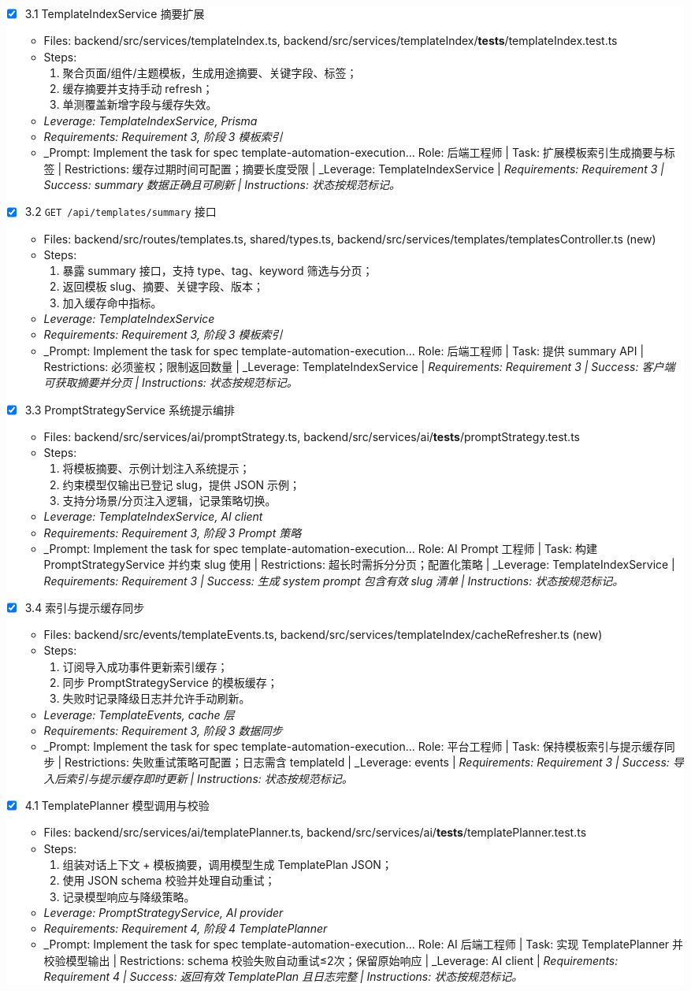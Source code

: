 - [x] 3.1 TemplateIndexService 摘要扩展
  - Files: backend/src/services/templateIndex.ts, backend/src/services/templateIndex/__tests__/templateIndex.test.ts
  - Steps:
    1) 聚合页面/组件/主题模板，生成用途摘要、关键字段、标签；
    2) 缓存摘要并支持手动 refresh；
    3) 单测覆盖新增字段与缓存失效。
  - _Leverage: TemplateIndexService, Prisma_
  - _Requirements: Requirement 3, 阶段 3 模板索引_
  - _Prompt: Implement the task for spec template-automation-execution... Role: 后端工程师 | Task: 扩展模板索引生成摘要与标签 | Restrictions: 缓存过期时间可配置；摘要长度受限 | _Leverage: TemplateIndexService | _Requirements: Requirement 3 | Success: summary 数据正确且可刷新 | Instructions: 状态按规范标记。_

- [x] 3.2 `GET /api/templates/summary` 接口
  - Files: backend/src/routes/templates.ts, shared/types.ts, backend/src/services/templates/templatesController.ts (new)
  - Steps:
    1) 暴露 summary 接口，支持 type、tag、keyword 筛选与分页；
    2) 返回模板 slug、摘要、关键字段、版本；
    3) 加入缓存命中指标。
  - _Leverage: TemplateIndexService_
  - _Requirements: Requirement 3, 阶段 3 模板索引_
  - _Prompt: Implement the task for spec template-automation-execution... Role: 后端工程师 | Task: 提供 summary API | Restrictions: 必须鉴权；限制返回数量 | _Leverage: TemplateIndexService | _Requirements: Requirement 3 | Success: 客户端可获取摘要并分页 | Instructions: 状态按规范标记。_

- [x] 3.3 PromptStrategyService 系统提示编排
  - Files: backend/src/services/ai/promptStrategy.ts, backend/src/services/ai/__tests__/promptStrategy.test.ts
  - Steps:
    1) 将模板摘要、示例计划注入系统提示；
    2) 约束模型仅输出已登记 slug，提供 JSON 示例；
    3) 支持分场景/分页注入逻辑，记录策略切换。
  - _Leverage: TemplateIndexService, AI client_
  - _Requirements: Requirement 3, 阶段 3 Prompt 策略_
  - _Prompt: Implement the task for spec template-automation-execution... Role: AI Prompt 工程师 | Task: 构建 PromptStrategyService 并约束 slug 使用 | Restrictions: 超长时需拆分分页；配置化策略 | _Leverage: TemplateIndexService | _Requirements: Requirement 3 | Success: 生成 system prompt 包含有效 slug 清单 | Instructions: 状态按规范标记。_

- [x] 3.4 索引与提示缓存同步
  - Files: backend/src/events/templateEvents.ts, backend/src/services/templateIndex/cacheRefresher.ts (new)
  - Steps:
    1) 订阅导入成功事件更新索引缓存；
    2) 同步 PromptStrategyService 的模板缓存；
    3) 失败时记录降级日志并允许手动刷新。
  - _Leverage: TemplateEvents, cache 层_
  - _Requirements: Requirement 3, 阶段 3 数据同步_
  - _Prompt: Implement the task for spec template-automation-execution... Role: 平台工程师 | Task: 保持模板索引与提示缓存同步 | Restrictions: 失败重试策略可配置；日志需含 templateId | _Leverage: events | _Requirements: Requirement 3 | Success: 导入后索引与提示缓存即时更新 | Instructions: 状态按规范标记。_

- [x] 4.1 TemplatePlanner 模型调用与校验
  - Files: backend/src/services/ai/templatePlanner.ts, backend/src/services/ai/__tests__/templatePlanner.test.ts
  - Steps:
    1) 组装对话上下文 + 模板摘要，调用模型生成 TemplatePlan JSON；
    2) 使用 JSON schema 校验并处理自动重试；
    3) 记录模型响应与降级策略。
  - _Leverage: PromptStrategyService, AI provider_
  - _Requirements: Requirement 4, 阶段 4 TemplatePlanner_
  - _Prompt: Implement the task for spec template-automation-execution... Role: AI 后端工程师 | Task: 实现 TemplatePlanner 并校验模型输出 | Restrictions: schema 校验失败自动重试≤2次；保留原始响应 | _Leverage: AI client | _Requirements: Requirement 4 | Success: 返回有效 TemplatePlan 且日志完整 | Instructions: 状态按规范标记。_
